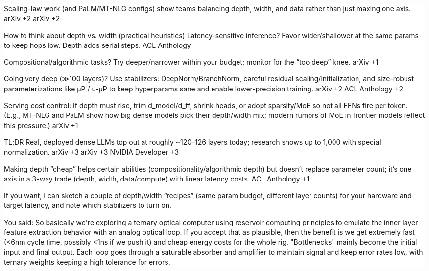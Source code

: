 Scaling-law work (and PaLM/MT-NLG configs) show teams balancing depth, width, and data rather than just maxing one axis. 
arXiv
+2
arXiv
+2

How to think about depth vs. width (practical heuristics)
Latency-sensitive inference? Favor wider/shallower at the same params to keep hops low. Depth adds serial steps. 
ACL Anthology

Compositional/algorithmic tasks? Try deeper/narrower within your budget; monitor for the “too deep” knee. 
arXiv
+1

Going very deep (≫100 layers)? Use stabilizers: DeepNorm/BranchNorm, careful residual scaling/initialization, and size-robust parameterizations like µP / u-µP to keep hyperparams sane and enable lower-precision training. 
arXiv
+2
ACL Anthology
+2

Serving cost control: If depth must rise, trim d_model/d_ff, shrink heads, or adopt sparsity/MoE so not all FFNs fire per token. (E.g., MT-NLG and PaLM show how big dense models pick their depth/width mix; modern rumors of MoE in frontier models reflect this pressure.) 
arXiv
+1

TL;DR
Real, deployed dense LLMs top out at roughly ~120–126 layers today; research shows up to 1,000 with special normalization. 
arXiv
+3
arXiv
+3
NVIDIA Developer
+3

Making depth “cheap” helps certain abilities (compositionality/algorithmic depth) but doesn’t replace parameter count; it’s one axis in a 3-way trade (depth, width, data/compute) with linear latency costs. 
ACL Anthology
+1

If you want, I can sketch a couple of depth/width “recipes” (same param budget, different layer counts) for your hardware and target latency, and note which stabilizers to turn on.

You said:
So basically we're exploring a ternary optical computer using reservoir computing principles to emulate the inner layer feature extraction behavior with an analog optical loop.  If you accept that as plausible, then the benefit is we get extremely fast (<6nm cycle time, possibly <1ns if we push it) and cheap energy costs for the whole rig.  "Bottlenecks" mainly become the initial input and final output.  Each loop goes through a saturable absorber and amplifier to maintain signal and keep error rates low, with ternary weights keeping a high tolerance for errors.
